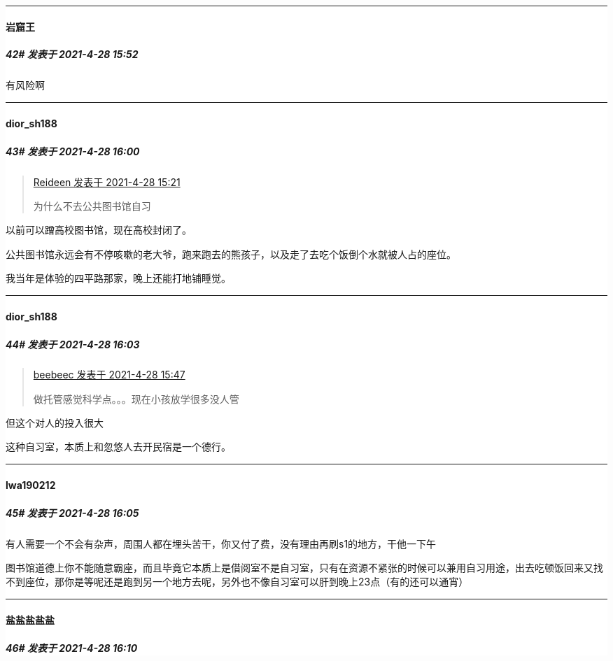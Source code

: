 
*****

####  岩窟王  
##### 42#       发表于 2021-4-28 15:52


有风险啊


*****

####  dior_sh188  
##### 43#       发表于 2021-4-28 16:00


<blockquote><a href="httphttps://bbs.saraba1st.com/2b/forum.php?mod=redirect&amp;goto=findpost&amp;pid=51088905&amp;ptid=2001467" target="_blank">Reideen 发表于 2021-4-28 15:21</a>

为什么不去公共图书馆自习</blockquote>
以前可以蹭高校图书馆，现在高校封闭了。


公共图书馆永远会有不停咳嗽的老大爷，跑来跑去的熊孩子，以及走了去吃个饭倒个水就被人占的座位。


我当年是体验的四平路那家，晚上还能打地铺睡觉。


*****

####  dior_sh188  
##### 44#       发表于 2021-4-28 16:03


<blockquote><a href="httphttps://bbs.saraba1st.com/2b/forum.php?mod=redirect&amp;goto=findpost&amp;pid=51089182&amp;ptid=2001467" target="_blank">beebeec 发表于 2021-4-28 15:47</a>

做托管感觉科学点。。。现在小孩放学很多没人管</blockquote>
但这个对人的投入很大


这种自习室，本质上和忽悠人去开民宿是一个德行。


*****

####  lwa190212  
##### 45#       发表于 2021-4-28 16:05


有人需要一个不会有杂声，周围人都在埋头苦干，你又付了费，没有理由再刷s1的地方，干他一下午

图书馆道德上你不能随意霸座，而且毕竟它本质上是借阅室不是自习室，只有在资源不紧张的时候可以兼用自习用途，出去吃顿饭回来又找不到座位，那你是等呢还是跑到另一个地方去呢，另外也不像自习室可以肝到晚上23点（有的还可以通宵）


*****

####  盐盐盐盐盐  
##### 46#       发表于 2021-4-28 16:10
